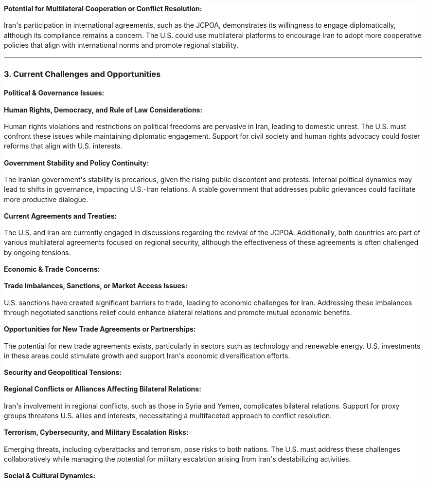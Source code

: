 **Potential for Multilateral Cooperation or Conflict Resolution:**

Iran's participation in international agreements, such as the JCPOA, demonstrates its willingness to engage diplomatically, although its compliance remains a concern. The U.S. could use multilateral platforms to encourage Iran to adopt more cooperative policies that align with international norms and promote regional stability.

---

### **3. Current Challenges and Opportunities**

**Political & Governance Issues:**

**Human Rights, Democracy, and Rule of Law Considerations:**

Human rights violations and restrictions on political freedoms are pervasive in Iran, leading to domestic unrest. The U.S. must confront these issues while maintaining diplomatic engagement. Support for civil society and human rights advocacy could foster reforms that align with U.S. interests.

**Government Stability and Policy Continuity:**

The Iranian government's stability is precarious, given the rising public discontent and protests. Internal political dynamics may lead to shifts in governance, impacting U.S.-Iran relations. A stable government that addresses public grievances could facilitate more productive dialogue.

**Current Agreements and Treaties:**

The U.S. and Iran are currently engaged in discussions regarding the revival of the JCPOA. Additionally, both countries are part of various multilateral agreements focused on regional security, although the effectiveness of these agreements is often challenged by ongoing tensions.

**Economic & Trade Concerns:**

**Trade Imbalances, Sanctions, or Market Access Issues:**

U.S. sanctions have created significant barriers to trade, leading to economic challenges for Iran. Addressing these imbalances through negotiated sanctions relief could enhance bilateral relations and promote mutual economic benefits.

**Opportunities for New Trade Agreements or Partnerships:**

The potential for new trade agreements exists, particularly in sectors such as technology and renewable energy. U.S. investments in these areas could stimulate growth and support Iran's economic diversification efforts.

**Security and Geopolitical Tensions:**

**Regional Conflicts or Alliances Affecting Bilateral Relations:**

Iran's involvement in regional conflicts, such as those in Syria and Yemen, complicates bilateral relations. Support for proxy groups threatens U.S. allies and interests, necessitating a multifaceted approach to conflict resolution.

**Terrorism, Cybersecurity, and Military Escalation Risks:**

Emerging threats, including cyberattacks and terrorism, pose risks to both nations. The U.S. must address these challenges collaboratively while managing the potential for military escalation arising from Iran's destabilizing activities.

**Social & Cultural Dynamics:**

